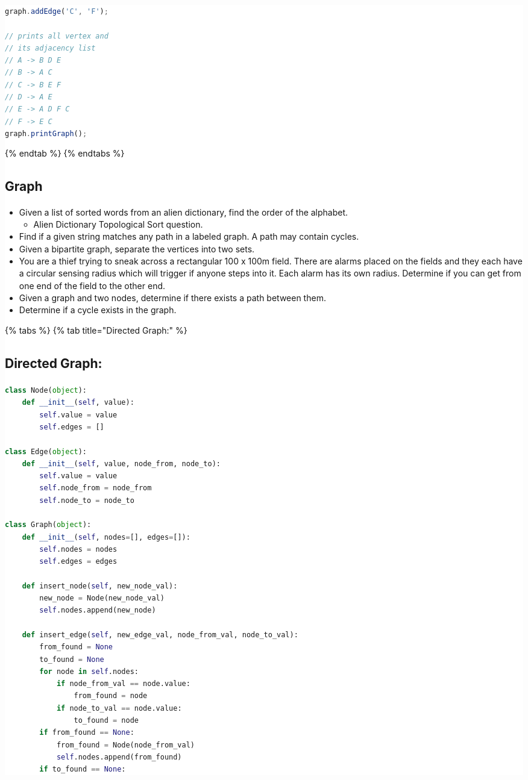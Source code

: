 ```javascript
graph.addEdge('C', 'F');

// prints all vertex and
// its adjacency list
// A -> B D E
// B -> A C
// C -> B E F
// D -> A E
// E -> A D F C
// F -> E C
graph.printGraph();
```

{% endtab %} {% endtabs %}

## Graph

- Given a list of sorted words from an alien dictionary, find the order of the alphabet.
  - Alien Dictionary Topological Sort question.
- Find if a given string matches any path in a labeled graph. A path may contain cycles.
- Given a bipartite graph, separate the vertices into two sets.
- You are a thief trying to sneak across a rectangular 100 x 100m field. There are alarms placed on the fields and they each have a circular sensing radius which will trigger if anyone steps into it. Each alarm has its own radius. Determine if you can get from one end of the field to the other end.
- Given a graph and two nodes, determine if there exists a path between them.
- Determine if a cycle exists in the graph.

{% tabs %} {% tab title="Directed Graph:" %}

## Directed Graph:

```python
class Node(object):
    def __init__(self, value):
        self.value = value
        self.edges = []

class Edge(object):
    def __init__(self, value, node_from, node_to):
        self.value = value
        self.node_from = node_from
        self.node_to = node_to

class Graph(object):
    def __init__(self, nodes=[], edges=[]):
        self.nodes = nodes
        self.edges = edges

    def insert_node(self, new_node_val):
        new_node = Node(new_node_val)
        self.nodes.append(new_node)

    def insert_edge(self, new_edge_val, node_from_val, node_to_val):
        from_found = None
        to_found = None
        for node in self.nodes:
            if node_from_val == node.value:
                from_found = node
            if node_to_val == node.value:
                to_found = node
        if from_found == None:
            from_found = Node(node_from_val)
            self.nodes.append(from_found)
        if to_found == None:
```
